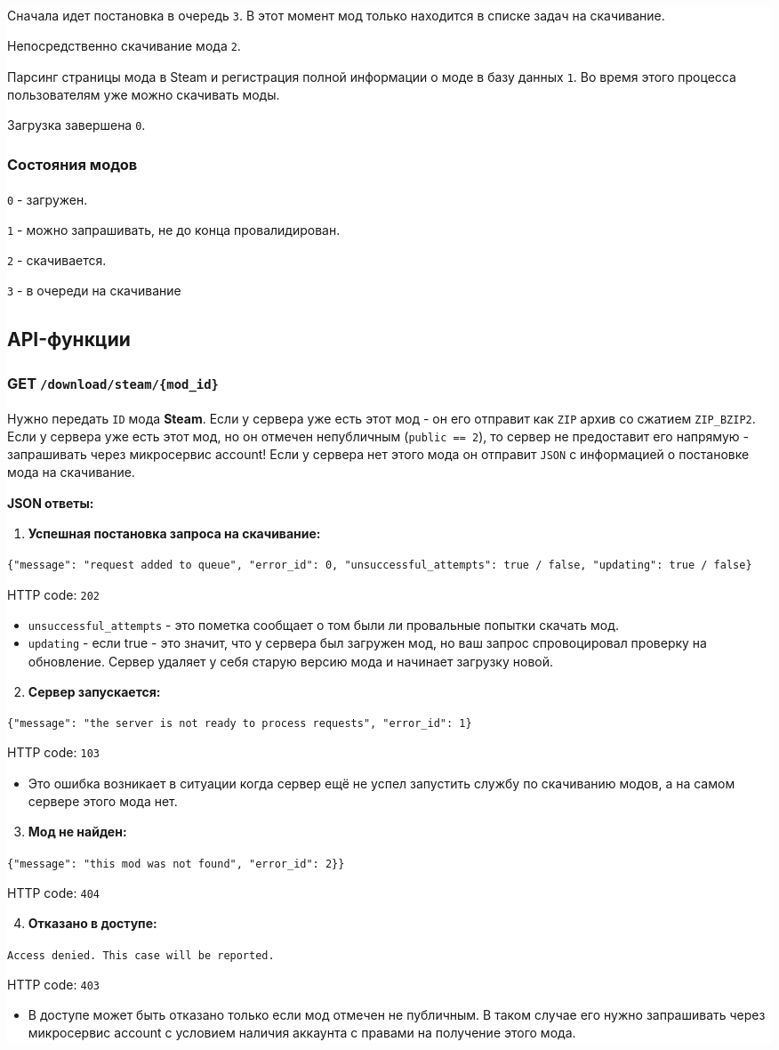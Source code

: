 Сначала идет постановка в очередь `3`. В этот момент мод только находится в списке задач на скачивание.

Непосредственно скачивание мода `2`.

Парсинг страницы мода в Steam и регистрация полной информации о моде в базу данных `1`. 
Во время этого процесса пользователям уже можно скачивать моды.

Загрузка завершена `0`.

### Состояния модов
`0` - загружен.

`1` - можно запрашивать, не до конца провалидирован.

`2` - скачивается.

`3` - в очереди на скачивание

## API-функции

### GET `/download/steam/{mod_id}`
Нужно передать `ID` мода **Steam**. 
Если у сервера уже есть этот мод - он его отправит как `ZIP` архив со сжатием `ZIP_BZIP2`.
Если у сервера уже есть этот мод, но он отмечен непубличным (`public == 2`), то сервер не предоставит его напрямую - запрашивать через микросервис account!
Если у сервера нет этого мода он отправит `JSON` с информацией о постановке мода на скачивание.

**JSON ответы:**

1. **Успешная постановка запроса на скачивание:**
```
{"message": "request added to queue", "error_id": 0, "unsuccessful_attempts": true / false, "updating": true / false}
```
HTTP code: `202`
* `unsuccessful_attempts` - это пометка сообщает о том были ли провальные попытки скачать мод.
* `updating` - если true - это значит, что у сервера был загружен мод, но ваш запрос спровоцировал проверку на 
обновление. Сервер удаляет у себя старую версию мода и начинает загрузку новой.

2. **Сервер запускается:**
```
{"message": "the server is not ready to process requests", "error_id": 1}
```
HTTP code: `103`
* Это ошибка возникает в ситуации когда сервер ещё не успел запустить службу по скачиванию модов,
а на самом сервере этого мода нет.

3. **Мод не найден:**
```
{"message": "this mod was not found", "error_id": 2}}
```
HTTP code: `404`

4. **Отказано в доступе:**
```
Access denied. This case will be reported.
```
HTTP code: `403`
* В доступе может быть отказано только если мод отмечен не публичным.
В таком случае его нужно запрашивать через микросервис account с условием наличия аккаунта с правами на получение этого мода.
